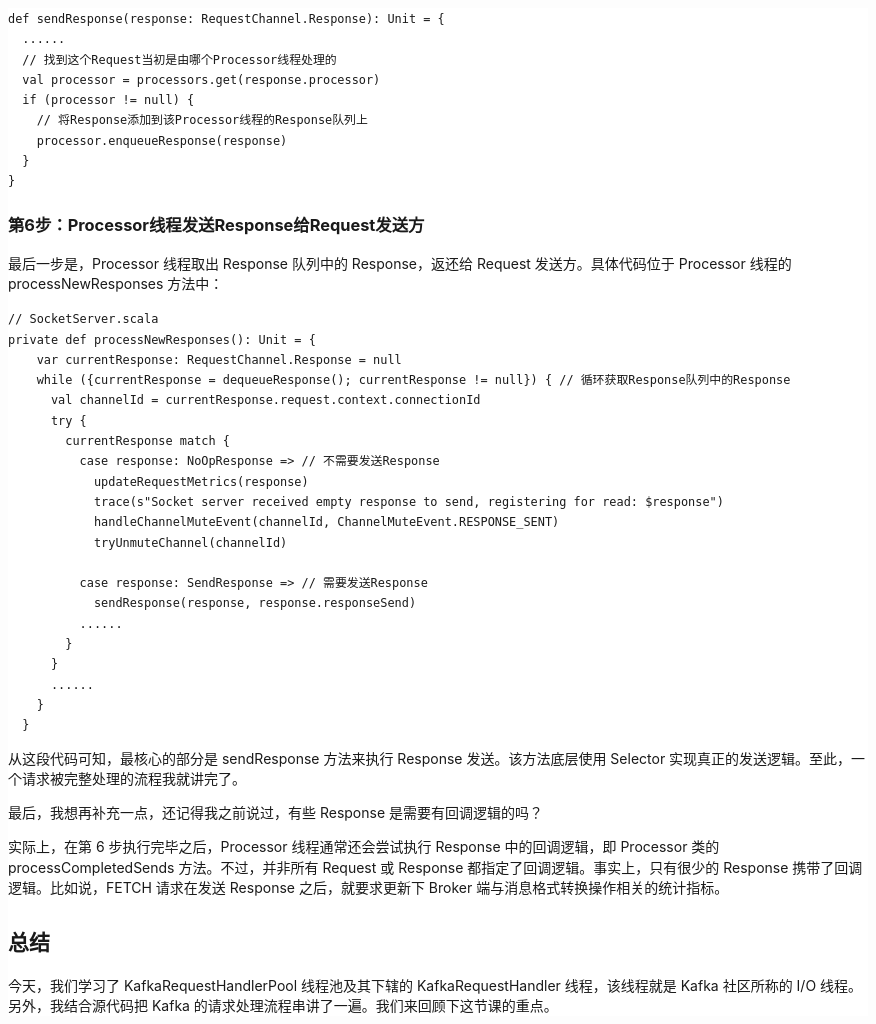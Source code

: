 ```
def sendResponse(response: RequestChannel.Response): Unit = {
  ......
  // 找到这个Request当初是由哪个Processor线程处理的
  val processor = processors.get(response.processor)
  if (processor != null) {
    // 将Response添加到该Processor线程的Response队列上
    processor.enqueueResponse(response)
  }
}
```

### 第6步：Processor线程发送Response给Request发送方

最后一步是，Processor 线程取出 Response 队列中的 Response，返还给 Request 发送方。具体代码位于 Processor 线程的 processNewResponses 方法中：

```
// SocketServer.scala
private def processNewResponses(): Unit = {
    var currentResponse: RequestChannel.Response = null
    while ({currentResponse = dequeueResponse(); currentResponse != null}) { // 循环获取Response队列中的Response
      val channelId = currentResponse.request.context.connectionId
      try {
        currentResponse match {
          case response: NoOpResponse => // 不需要发送Response
            updateRequestMetrics(response)
            trace(s"Socket server received empty response to send, registering for read: $response")
            handleChannelMuteEvent(channelId, ChannelMuteEvent.RESPONSE_SENT)
            tryUnmuteChannel(channelId)

          case response: SendResponse => // 需要发送Response
            sendResponse(response, response.responseSend)
          ......
        }
      }
      ......
    }
  }
```

从这段代码可知，最核心的部分是 sendResponse 方法来执行 Response 发送。该方法底层使用 Selector 实现真正的发送逻辑。至此，一个请求被完整处理的流程我就讲完了。

最后，我想再补充一点，还记得我之前说过，有些 Response 是需要有回调逻辑的吗？

实际上，在第 6 步执行完毕之后，Processor 线程通常还会尝试执行 Response 中的回调逻辑，即 Processor 类的 processCompletedSends 方法。不过，并非所有 Request 或 Response 都指定了回调逻辑。事实上，只有很少的 Response 携带了回调逻辑。比如说，FETCH 请求在发送 Response 之后，就要求更新下 Broker 端与消息格式转换操作相关的统计指标。

## 总结

今天，我们学习了 KafkaRequestHandlerPool 线程池及其下辖的 KafkaRequestHandler 线程，该线程就是 Kafka 社区所称的 I/O 线程。另外，我结合源代码把 Kafka 的请求处理流程串讲了一遍。我们来回顾下这节课的重点。
